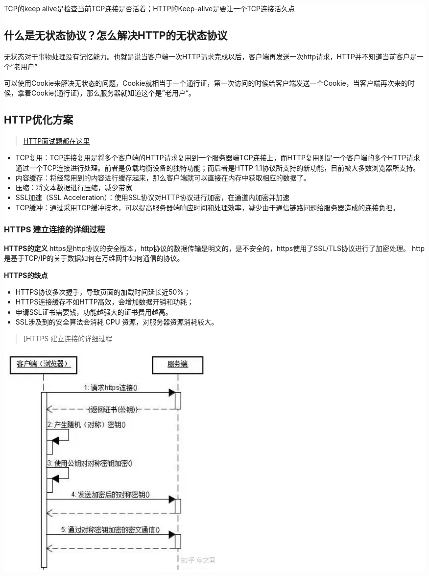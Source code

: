 TCP的keep alive是检查当前TCP连接是否活着；HTTP的Keep-alive是要让一个TCP连接活久点

## 什么是无状态协议？怎么解决HTTP的无状态协议
无状态对于事物处理没有记忆能力。也就是说当客户端一次HTTP请求完成以后，客户端再发送一次http请求，HTTP并不知道当前客户是一个“老用户”

可以使用Cookie来解决无状态的问题，Cookie就相当于一个通行证，第一次访问的时候给客户端发送一个Cookie，当客户端再次来的时候，拿着Cookie(通行证)，那么服务器就知道这个是”老用户“。
## HTTP优化方案
>[HTTP面试题都在这里](https://zhuanlan.zhihu.com/p/33778904)

* TCP复用：TCP连接复用是将多个客户端的HTTP请求复用到一个服务器端TCP连接上，而HTTP复用则是一个客户端的多个HTTP请求通过一个TCP连接进行处理。前者是负载均衡设备的独特功能；而后者是HTTP 1.1协议所支持的新功能，目前被大多数浏览器所支持。
* 内容缓存：将经常用到的内容进行缓存起来，那么客户端就可以直接在内存中获取相应的数据了。
* 压缩：将文本数据进行压缩，减少带宽
* SSL加速（SSL Acceleration）：使用SSL协议对HTTP协议进行加密，在通道内加密并加速
* TCP缓冲：通过采用TCP缓冲技术，可以提高服务器端响应时间和处理效率，减少由于通信链路问题给服务器造成的连接负担。
 ### HTTPS 建立连接的详细过程
 **HTTPS的定义**
 https是http协议的安全版本，http协议的数据传输是明文的，是不安全的，https使用了SSL/TLS协议进行了加密处理。
http 是基于TCP/IP的关于数据如何在万维网中如何通信的协议。


**HTTPS的缺点**
* HTTPS协议多次握手，导致页面的加载时间延长近50%；
* HTTPS连接缓存不如HTTP高效，会增加数据开销和功耗；
* 申请SSL证书需要钱，功能越强大的证书费用越高。
* SSL涉及到的安全算法会消耗 CPU 资源，对服务器资源消耗较大。


> [HTTPS 建立连接的详细过程

<img src="计算机基础.assets/https连接过程.png" style="zoom:80%;" />

